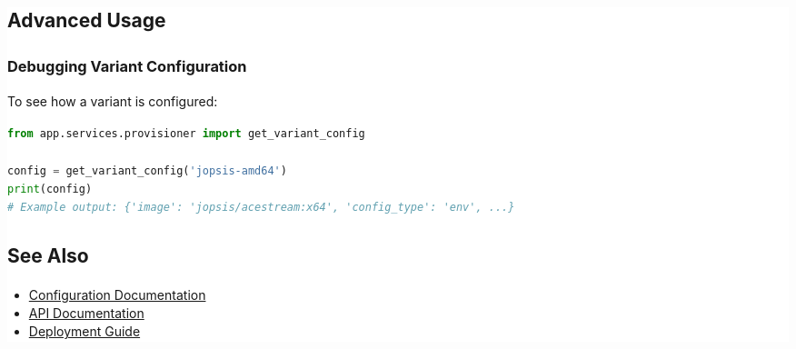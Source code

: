 ## Advanced Usage

### Debugging Variant Configuration

To see how a variant is configured:

```python
from app.services.provisioner import get_variant_config

config = get_variant_config('jopsis-amd64')
print(config)
# Example output: {'image': 'jopsis/acestream:x64', 'config_type': 'env', ...}
```

## See Also

- [Configuration Documentation](CONFIG.md)
- [API Documentation](API.md)
- [Deployment Guide](DEPLOY.md)

